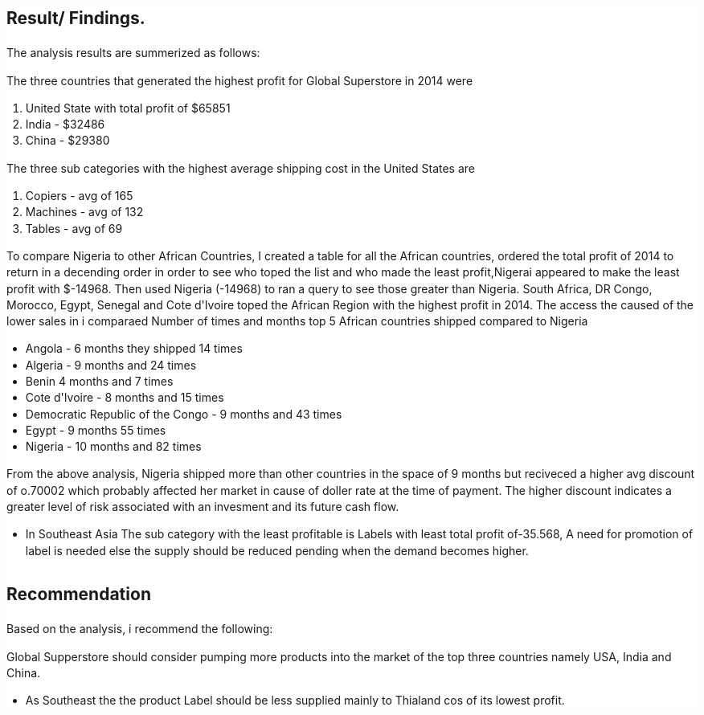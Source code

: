 

## Result/ Findings.

The analysis results are summerized as follows:

The three countries that generated the highest profit for Global Superstore in 2014 were

1. United State with total profit of $65851
2. India - $32486
3. China - $29380

The three sub categories with the highest average shipping cost in the United States are 

1. Copiers - avg of 165
2. Machines - avg of 132
3. Tables - avg of 69

To compare Nigeria to other African Countries, I created a table for all the African countries, ordered 
the total profit of 2014 to return in a decending order in order to see who toped the list and who
made the least profit,Nigerai appeared to make the least profit with $-14968. Then used Nigeria (-14968) 
to ran a query to see those greater than Nigeria. 
South Africa, DR Congo, Morocco, Egypt, Senegal and Cote d'Ivoire toped the African Region 
with the highest profit in 2014. The access the caused of the lower sales in i comparaed Number of times and months top 5 African countries shipped compared to Nigeria

- Angola - 6 months they shipped 14 times
- Algeria - 9 months and 24 times
- Benin 4 months and 7 times 
- Cote d'Ivoire - 8 months and 15 times 
- Democratic Republic of the Congo - 9 months and 43 times 
- Egypt - 9 months 55 times 
- Nigeria - 10 months and 82 times 
 
From the above analysis, Nigeria shipped more than other countries in the space of 9 months
but reciveced a higher avg discount of o.70002 which probably affected her market in cause of doller 
rate at the time of payment. The higher discount indicates a greater level of risk associated with an 
invesment and its future cash flow.

- In Southeast Asia The sub category with the least profitable is Labels with least total profit of-35.568, A need for promotion of label is needed else the supply should be reduced pending when the demand becomes higher.


## Recommendation 

Based on the analysis, i recommend the following:

Global Supperstore should consider pumping more products into the market of the top three countries namely USA, India and China.

- As Southeast the the product Label should be less supplied mainly to Thialand cos of its lowest profit.
